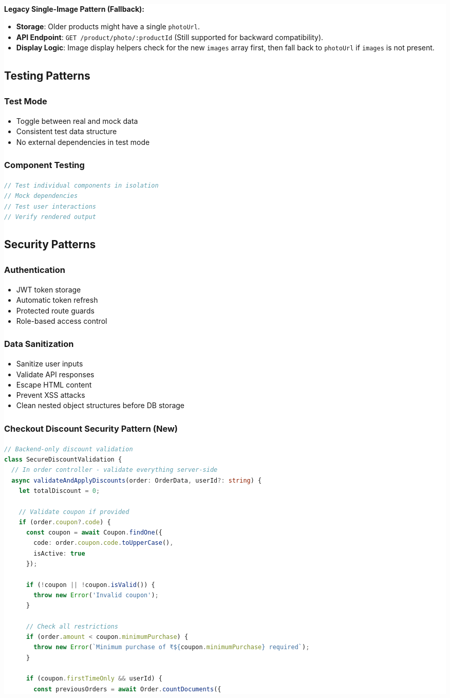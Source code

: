 **Legacy Single-Image Pattern (Fallback):**
- **Storage**: Older products might have a single `photoUrl`.
- **API Endpoint**: `GET /product/photo/:productId` (Still supported for backward compatibility).
- **Display Logic**: Image display helpers check for the new `images` array first, then fall back to `photoUrl` if `images` is not present.

## Testing Patterns

### Test Mode
- Toggle between real and mock data
- Consistent test data structure
- No external dependencies in test mode

### Component Testing
```typescript
// Test individual components in isolation
// Mock dependencies
// Test user interactions
// Verify rendered output
```

## Security Patterns

### Authentication
- JWT token storage
- Automatic token refresh
- Protected route guards
- Role-based access control

### Data Sanitization
- Sanitize user inputs
- Validate API responses
- Escape HTML content
- Prevent XSS attacks
- Clean nested object structures before DB storage

### Checkout Discount Security Pattern (New)
```typescript
// Backend-only discount validation
class SecureDiscountValidation {
  // In order controller - validate everything server-side
  async validateAndApplyDiscounts(order: OrderData, userId?: string) {
    let totalDiscount = 0;
    
    // Validate coupon if provided
    if (order.coupon?.code) {
      const coupon = await Coupon.findOne({ 
        code: order.coupon.code.toUpperCase(),
        isActive: true
      });
      
      if (!coupon || !coupon.isValid()) {
        throw new Error('Invalid coupon');
      }
      
      // Check all restrictions
      if (order.amount < coupon.minimumPurchase) {
        throw new Error(`Minimum purchase of ₹${coupon.minimumPurchase} required`);
      }
      
      if (coupon.firstTimeOnly && userId) {
        const previousOrders = await Order.countDocuments({ 
```